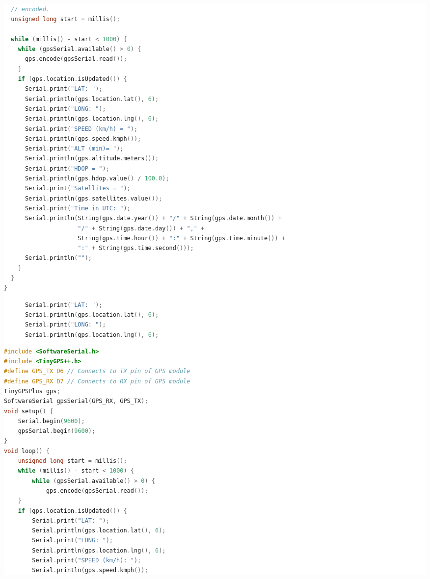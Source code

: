 ```c
  // encoded.
  unsigned long start = millis();

  while (millis() - start < 1000) {
    while (gpsSerial.available() > 0) {
      gps.encode(gpsSerial.read());
    }
    if (gps.location.isUpdated()) {
      Serial.print("LAT: ");
      Serial.println(gps.location.lat(), 6);
      Serial.print("LONG: ");
      Serial.println(gps.location.lng(), 6);
      Serial.print("SPEED (km/h) = ");
      Serial.println(gps.speed.kmph());
      Serial.print("ALT (min)= ");
      Serial.println(gps.altitude.meters());
      Serial.print("HDOP = ");
      Serial.println(gps.hdop.value() / 100.0);
      Serial.print("Satellites = ");
      Serial.println(gps.satellites.value());
      Serial.print("Time in UTC: ");
      Serial.println(String(gps.date.year()) + "/" + String(gps.date.month()) +
                     "/" + String(gps.date.day()) + "," +
                     String(gps.time.hour()) + ":" + String(gps.time.minute()) +
                     ":" + String(gps.time.second()));
      Serial.println("");
    }
  }
}

```

```c
      Serial.print("LAT: ");
      Serial.println(gps.location.lat(), 6);
      Serial.print("LONG: ");
      Serial.println(gps.location.lng(), 6);

```

```c
#include <SoftwareSerial.h>
#include <TinyGPS++.h>
#define GPS_TX D6 // Connects to TX pin of GPS module
#define GPS_RX D7 // Connects to RX pin of GPS module
TinyGPSPlus gps;
SoftwareSerial gpsSerial(GPS_RX, GPS_TX);
void setup() {
	Serial.begin(9600);
	gpsSerial.begin(9600);
}
void loop() {
	unsigned long start = millis();
	while (millis() - start < 1000) {
		while (gpsSerial.available() > 0) {
			gps.encode(gpsSerial.read());
	}
	if (gps.location.isUpdated()) {
		Serial.print("LAT: ");
		Serial.println(gps.location.lat(), 6);
		Serial.print("LONG: ");
		Serial.println(gps.location.lng(), 6);
		Serial.print("SPEED (km/h): ");
		Serial.println(gps.speed.kmph());
```